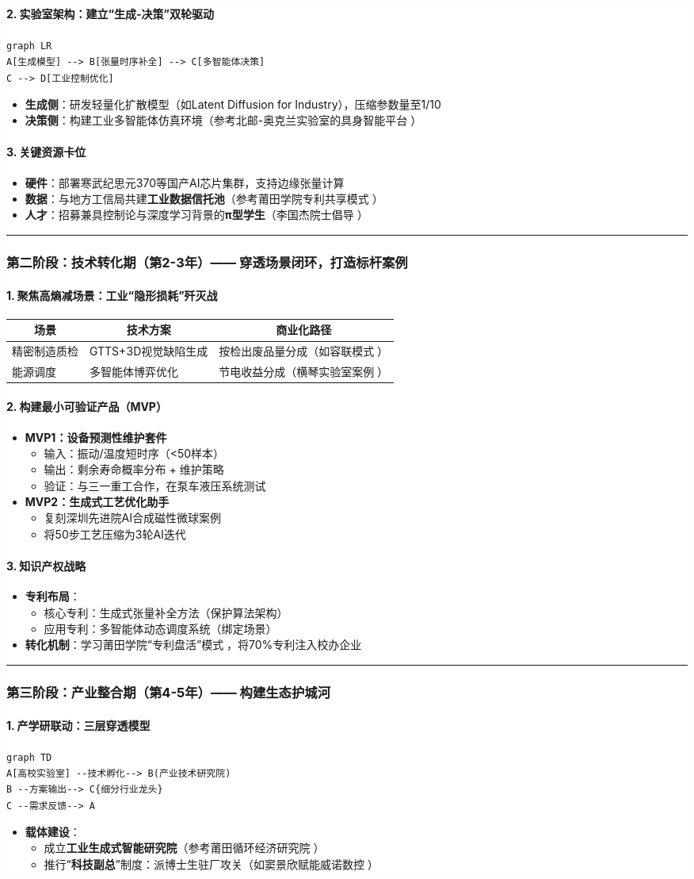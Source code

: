 #### **2. 实验室架构：建立“生成-决策”双轮驱动**  
```mermaid
graph LR
A[生成模型] --> B[张量时序补全] --> C[多智能体决策]
C --> D[工业控制优化]
```
- **生成侧**：研发轻量化扩散模型（如Latent Diffusion for Industry），压缩参数量至1/10  
- **决策侧**：构建工业多智能体仿真环境（参考北邮-奥克兰实验室的具身智能平台 ）

#### **3. 关键资源卡位**
- **硬件**：部署寒武纪思元370等国产AI芯片集群，支持边缘张量计算  
- **数据**：与地方工信局共建**工业数据信托池**（参考莆田学院专利共享模式 ）  
- **人才**：招募兼具控制论与深度学习背景的**π型学生**（李国杰院士倡导 ）

---

### **第二阶段：技术转化期（第2-3年）—— 穿透场景闭环，打造标杆案例**
#### **1. 聚焦高熵减场景：工业“隐形损耗”歼灭战**
| **场景**       | 技术方案                | 商业化路径                  |
|----------------|-------------------------|-----------------------------|
| 精密制造质检   | GTTS+3D视觉缺陷生成     | 按检出废品量分成（如容联模式 ） |
| 能源调度       | 多智能体博弈优化        | 节电收益分成（横琴实验室案例 ） |

#### **2. 构建最小可验证产品（MVP）**
- **MVP1：设备预测性维护套件**  
  - 输入：振动/温度短时序（<50样本）  
  - 输出：剩余寿命概率分布 + 维护策略  
  - 验证：与三一重工合作，在泵车液压系统测试   
- **MVP2：生成式工艺优化助手**  
  - 复刻深圳先进院AI合成磁性微球案例   
  - 将50步工艺压缩为3轮AI迭代

#### **3. 知识产权战略**
- **专利布局**：  
  - 核心专利：生成式张量补全方法（保护算法架构）  
  - 应用专利：多智能体动态调度系统（绑定场景）  
- **转化机制**：学习莆田学院“专利盘活”模式 ，将70%专利注入校办企业

---

### **第三阶段：产业整合期（第4-5年）—— 构建生态护城河**
#### **1. 产学研联动：三层穿透模型**
```mermaid
graph TD
A[高校实验室] --技术孵化--> B(产业技术研究院)
B --方案输出--> C{细分行业龙头}
C --需求反馈--> A
```
- **载体建设**：  
  - 成立**工业生成式智能研究院**（参考莆田循环经济研究院 ）  
  - 推行“**科技副总**”制度：派博士生驻厂攻关（如窦景欣赋能威诺数控 ）
